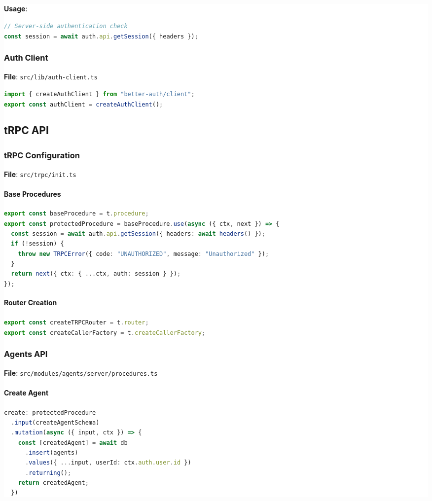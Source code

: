 **Usage**:
```typescript
// Server-side authentication check
const session = await auth.api.getSession({ headers });
```

### Auth Client
**File**: `src/lib/auth-client.ts`

```typescript
import { createAuthClient } from "better-auth/client";
export const authClient = createAuthClient();
```

## tRPC API

### tRPC Configuration
**File**: `src/trpc/init.ts`

#### Base Procedures
```typescript
export const baseProcedure = t.procedure;
export const protectedProcedure = baseProcedure.use(async ({ ctx, next }) => {
  const session = await auth.api.getSession({ headers: await headers() });
  if (!session) {
    throw new TRPCError({ code: "UNAUTHORIZED", message: "Unauthorized" });
  }
  return next({ ctx: { ...ctx, auth: session } });
});
```

#### Router Creation
```typescript
export const createTRPCRouter = t.router;
export const createCallerFactory = t.createCallerFactory;
```

### Agents API
**File**: `src/modules/agents/server/procedures.ts`

#### Create Agent
```typescript
create: protectedProcedure
  .input(createAgentSchema)
  .mutation(async ({ input, ctx }) => {
    const [createdAgent] = await db
      .insert(agents)
      .values({ ...input, userId: ctx.auth.user.id })
      .returning();
    return createdAgent;
  })
```
